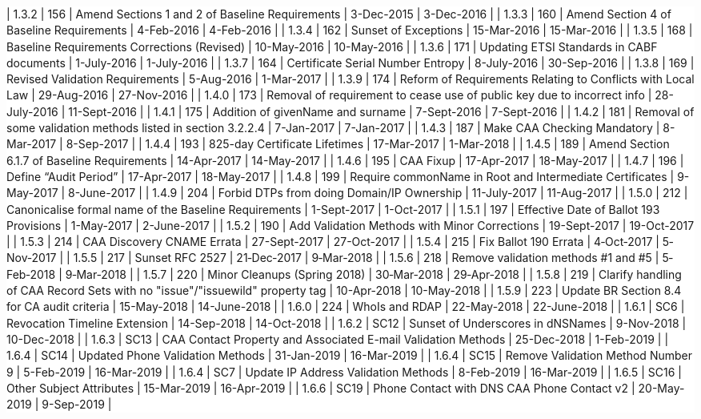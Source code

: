 | 1.3.2 | 156 | Amend Sections 1 and 2 of Baseline Requirements | 3-Dec-2015 | 3-Dec-2016 |
| 1.3.3 | 160 | Amend Section 4 of Baseline Requirements | 4-Feb-2016 | 4-Feb-2016 |
| 1.3.4 | 162 | Sunset of Exceptions | 15-Mar-2016 | 15-Mar-2016 |
| 1.3.5 | 168 | Baseline Requirements Corrections (Revised) | 10-May-2016 | 10-May-2016 |
| 1.3.6 | 171 | Updating ETSI Standards in CABF documents | 1-July-2016 | 1-July-2016 |
| 1.3.7 | 164 | Certificate Serial Number Entropy | 8-July-2016 | 30-Sep-2016 |
| 1.3.8 | 169 | Revised Validation Requirements | 5-Aug-2016 | 1-Mar-2017 |
| 1.3.9 | 174 | Reform of Requirements Relating to Conflicts with Local Law | 29-Aug-2016 | 27-Nov-2016 |
| 1.4.0 | 173 | Removal of requirement to cease use of public key due to incorrect info | 28-July-2016 | 11-Sept-2016 |
| 1.4.1 | 175 | Addition of givenName and surname | 7-Sept-2016 | 7-Sept-2016 |
| 1.4.2 | 181 | Removal of some validation methods listed in section 3.2.2.4 | 7-Jan-2017 | 7-Jan-2017 |
| 1.4.3 | 187 | Make CAA Checking Mandatory	| 8-Mar-2017 | 8-Sep-2017 |
| 1.4.4 | 193 | 825-day Certificate Lifetimes | 17-Mar-2017	| 1-Mar-2018 |
| 1.4.5 | 189 | Amend Section 6.1.7 of Baseline Requirements | 14-Apr-2017 | 14-May-2017 |
| 1.4.6 | 195 | CAA Fixup | 17-Apr-2017 | 18-May-2017 |
| 1.4.7 | 196 | Define “Audit Period” | 17-Apr-2017 | 18-May-2017 |
| 1.4.8 | 199 | Require commonName in Root and Intermediate Certificates | 9-May-2017 | 8-June-2017 |
| 1.4.9 | 204 | Forbid DTPs from doing Domain/IP Ownership | 11-July-2017 | 11-Aug-2017 |
| 1.5.0 | 212 | Canonicalise formal name of the Baseline Requirements | 1-Sept-2017 | 1-Oct-2017 |
| 1.5.1 | 197 | Effective Date of Ballot 193 Provisions | 1-May-2017 | 2-June-2017 |
| 1.5.2 | 190 | Add Validation Methods with Minor Corrections | 19-Sept-2017 | 19-Oct-2017 |
| 1.5.3 | 214 | CAA Discovery CNAME Errata | 27-Sept-2017 | 27-Oct-2017 |
| 1.5.4 | 215 | Fix	Ballot	190	Errata | 4‐Oct‐2017	 | 5‐Nov‐2017 |
| 1.5.5 | 217 | Sunset RFC 2527 | 21‐Dec‐2017	 | 9‐Mar‐2018 |
| 1.5.6 | 218 | Remove validation methods #1 and #5 | 5‐Feb‐2018	 | 9‐Mar‐2018 |
| 1.5.7 | 220 | Minor Cleanups (Spring 2018) | 30‐Mar‐2018	 | 29‐Apr‐2018 |
| 1.5.8 | 219 | Clarify handling of CAA Record Sets with no "issue"/"issuewild" property tag | 10-Apr-2018	 | 10-May-2018 |
| 1.5.9 | 223 | Update BR Section 8.4 for CA audit criteria | 15-May-2018	 | 14-June-2018 |
| 1.6.0 | 224 | WhoIs and RDAP | 22-May-2018	 | 22-June-2018 |
| 1.6.1 | SC6 | Revocation Timeline Extension | 14-Sep-2018	| 14-Oct-2018 |
| 1.6.2 | SC12 | Sunset of Underscores in dNSNames | 9-Nov-2018	| 10-Dec-2018 |
| 1.6.3 | SC13 | CAA Contact Property and Associated E-mail Validation Methods | 25-Dec-2018	| 1-Feb-2019 |
| 1.6.4 | SC14 | Updated Phone Validation Methods | 31-Jan-2019	| 16-Mar-2019 |
| 1.6.4 | SC15 | Remove Validation Method Number 9 | 5-Feb-2019	| 16-Mar-2019 |
| 1.6.4 | SC7 | Update IP Address Validation Methods | 8-Feb-2019	| 16-Mar-2019 |
| 1.6.5 | SC16 | Other Subject Attributes | 15-Mar-2019	| 16-Apr-2019 |
| 1.6.6 | SC19 | Phone Contact with DNS CAA Phone Contact v2 | 20-May-2019	| 9-Sep-2019 |